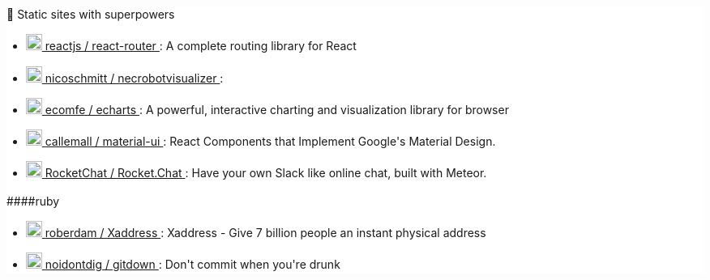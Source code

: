 💪 Static sites with superpowers
    
* <img src='https://avatars0.githubusercontent.com/u/92839?v=3&s=40' height='20' width='20'>[
      reactjs
      /
      react-router
](https://github.com/reactjs/react-router): 
      A complete routing library for React
    
* <img src='https://avatars2.githubusercontent.com/u/5653050?v=3&s=40' height='20' width='20'>[
      nicoschmitt
      /
      necrobotvisualizer
](https://github.com/nicoschmitt/necrobotvisualizer): 
* <img src='https://avatars1.githubusercontent.com/u/841551?v=3&s=40' height='20' width='20'>[
      ecomfe
      /
      echarts
](https://github.com/ecomfe/echarts): 
      A powerful, interactive charting and visualization library for browser
    
* <img src='https://avatars0.githubusercontent.com/u/2007468?v=3&s=40' height='20' width='20'>[
      callemall
      /
      material-ui
](https://github.com/callemall/material-ui): 
      React Components that Implement Google's Material Design.
    
* <img src='https://avatars2.githubusercontent.com/u/234261?v=3&s=40' height='20' width='20'>[
      RocketChat
      /
      Rocket.Chat
](https://github.com/RocketChat/Rocket.Chat): 
      Have your own Slack like online chat, built with Meteor.
    

####ruby
* <img src='https://avatars2.githubusercontent.com/u/3354868?v=3&s=40' height='20' width='20'>[
      roberdam
      /
      Xaddress
](https://github.com/roberdam/Xaddress): 
      Xaddress - Give 7 billion people an instant physical address
    
* <img src='https://avatars1.githubusercontent.com/u/934016?v=3&s=40' height='20' width='20'>[
      noidontdig
      /
      gitdown
](https://github.com/noidontdig/gitdown): 
      Don't commit when you're drunk
    